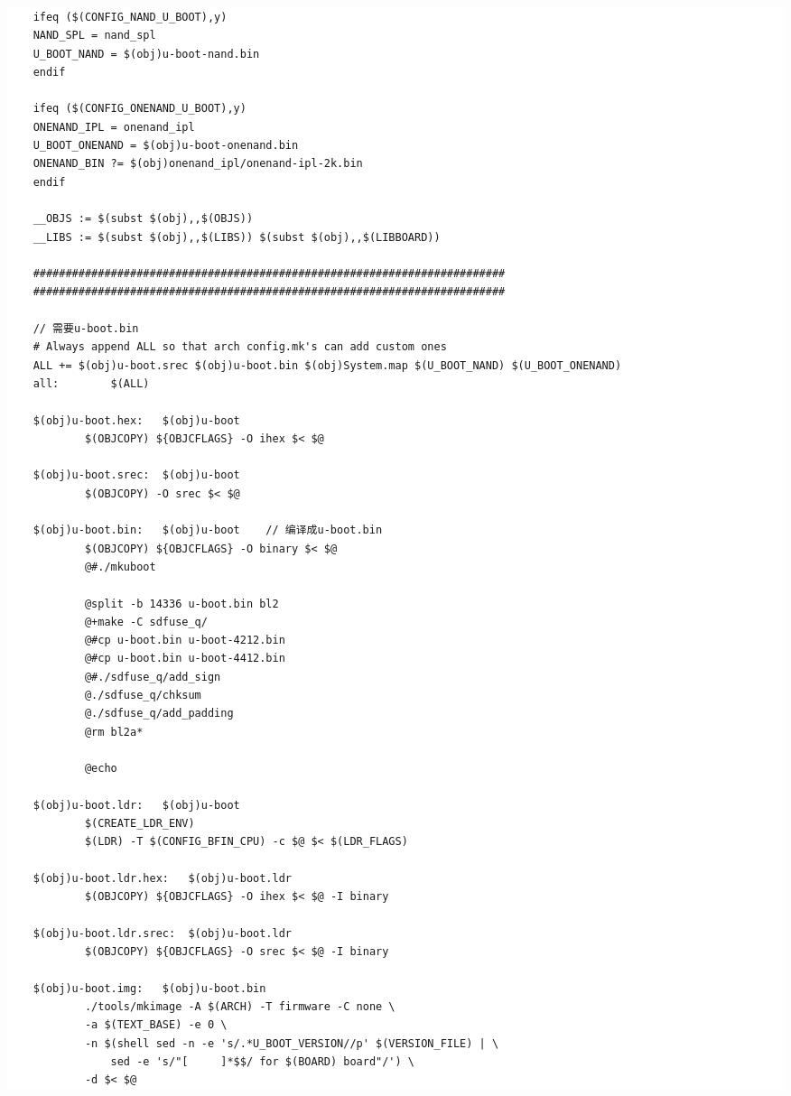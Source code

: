 		ifeq ($(CONFIG_NAND_U_BOOT),y)
		NAND_SPL = nand_spl
		U_BOOT_NAND = $(obj)u-boot-nand.bin
		endif
		
		ifeq ($(CONFIG_ONENAND_U_BOOT),y)
		ONENAND_IPL = onenand_ipl
		U_BOOT_ONENAND = $(obj)u-boot-onenand.bin
		ONENAND_BIN ?= $(obj)onenand_ipl/onenand-ipl-2k.bin
		endif
		
		__OBJS := $(subst $(obj),,$(OBJS))
		__LIBS := $(subst $(obj),,$(LIBS)) $(subst $(obj),,$(LIBBOARD))
		
		#########################################################################
		#########################################################################
		
		// 需要u-boot.bin
		# Always append ALL so that arch config.mk's can add custom ones
		ALL += $(obj)u-boot.srec $(obj)u-boot.bin $(obj)System.map $(U_BOOT_NAND) $(U_BOOT_ONENAND)
		all:		$(ALL)
		
		$(obj)u-boot.hex:	$(obj)u-boot
				$(OBJCOPY) ${OBJCFLAGS} -O ihex $< $@
		
		$(obj)u-boot.srec:	$(obj)u-boot
				$(OBJCOPY) -O srec $< $@
		
		$(obj)u-boot.bin:	$(obj)u-boot    // 编译成u-boot.bin
				$(OBJCOPY) ${OBJCFLAGS} -O binary $< $@
				@#./mkuboot
				
				@split -b 14336 u-boot.bin bl2
				@+make -C sdfuse_q/
				@#cp u-boot.bin u-boot-4212.bin
				@#cp u-boot.bin u-boot-4412.bin
				@#./sdfuse_q/add_sign
				@./sdfuse_q/chksum
				@./sdfuse_q/add_padding
				@rm bl2a*
				
				@echo
		
		$(obj)u-boot.ldr:	$(obj)u-boot
				$(CREATE_LDR_ENV)
				$(LDR) -T $(CONFIG_BFIN_CPU) -c $@ $< $(LDR_FLAGS)
		
		$(obj)u-boot.ldr.hex:	$(obj)u-boot.ldr
				$(OBJCOPY) ${OBJCFLAGS} -O ihex $< $@ -I binary
		
		$(obj)u-boot.ldr.srec:	$(obj)u-boot.ldr
				$(OBJCOPY) ${OBJCFLAGS} -O srec $< $@ -I binary
		
		$(obj)u-boot.img:	$(obj)u-boot.bin
				./tools/mkimage -A $(ARCH) -T firmware -C none \
				-a $(TEXT_BASE) -e 0 \
				-n $(shell sed -n -e 's/.*U_BOOT_VERSION//p' $(VERSION_FILE) | \
					sed -e 's/"[	 ]*$$/ for $(BOARD) board"/') \
				-d $< $@
		